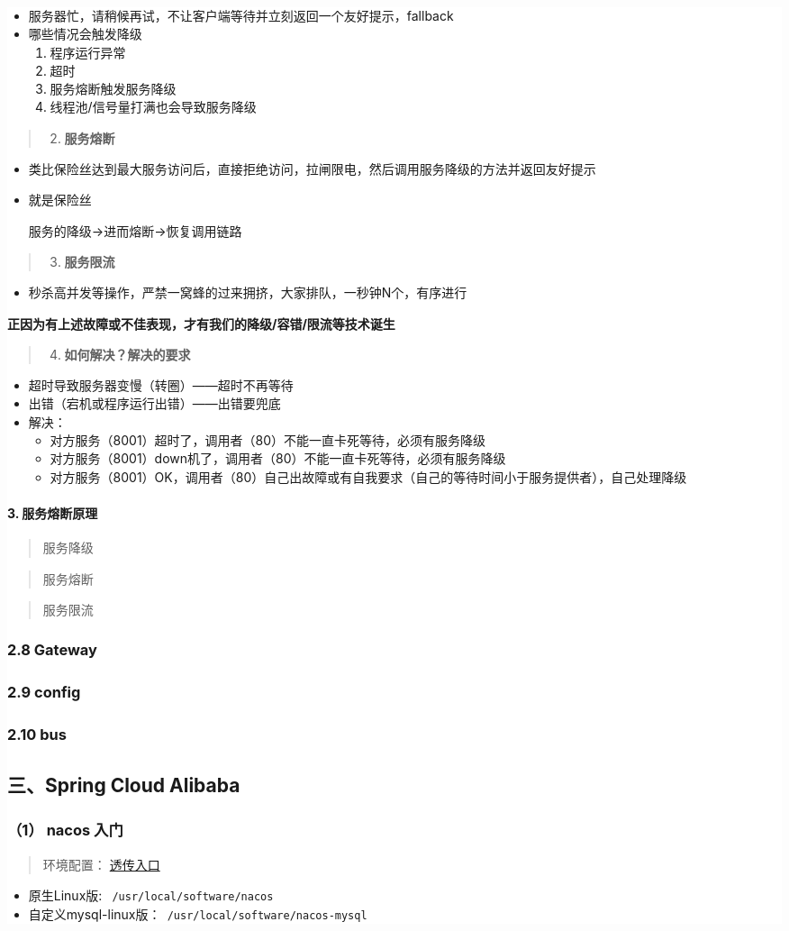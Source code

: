 - 服务器忙，请稍候再试，不让客户端等待并立刻返回一个友好提示，fallback
- 哪些情况会触发降级
  1. 程序运行异常
  2. 超时
  3. 服务熔断触发服务降级
  4. 线程池/信号量打满也会导致服务降级

> 2. **服务熔断**

- 类比保险丝达到最大服务访问后，直接拒绝访问，拉闸限电，然后调用服务降级的方法并返回友好提示

- 就是保险丝

  服务的降级->进而熔断->恢复调用链路 

> 3. **服务限流**

- 秒杀高并发等操作，严禁一窝蜂的过来拥挤，大家排队，一秒钟N个，有序进行

**正因为有上述故障或不佳表现，才有我们的降级/容错/限流等技术诞生**

> 4. **如何解决？解决的要求**

- 超时导致服务器变慢（转圈）——超时不再等待
- 出错（宕机或程序运行出错）——出错要兜底
- 解决：
  - 对方服务（8001）超时了，调用者（80）不能一直卡死等待，必须有服务降级
  - 对方服务（8001）down机了，调用者（80）不能一直卡死等待，必须有服务降级
  - 对方服务（8001）OK，调用者（80）自己出故障或有自我要求（自己的等待时间小于服务提供者），自己处理降级

#### 3. 服务熔断原理

> 服务降级



> 服务熔断



> 服务限流

###  2.8 Gateway



### 2.9 config



### 2.10 bus

## 三、Spring Cloud Alibaba

### （1） nacos 入门

> 环境配置： [透传入口](https://blog.csdn.net/qq_41893274/article/details/106866901) 

- 原生Linux版: ` /usr/local/software/nacos`
- 自定义mysql-linux版：` /usr/local/software/nacos-mysql`
















